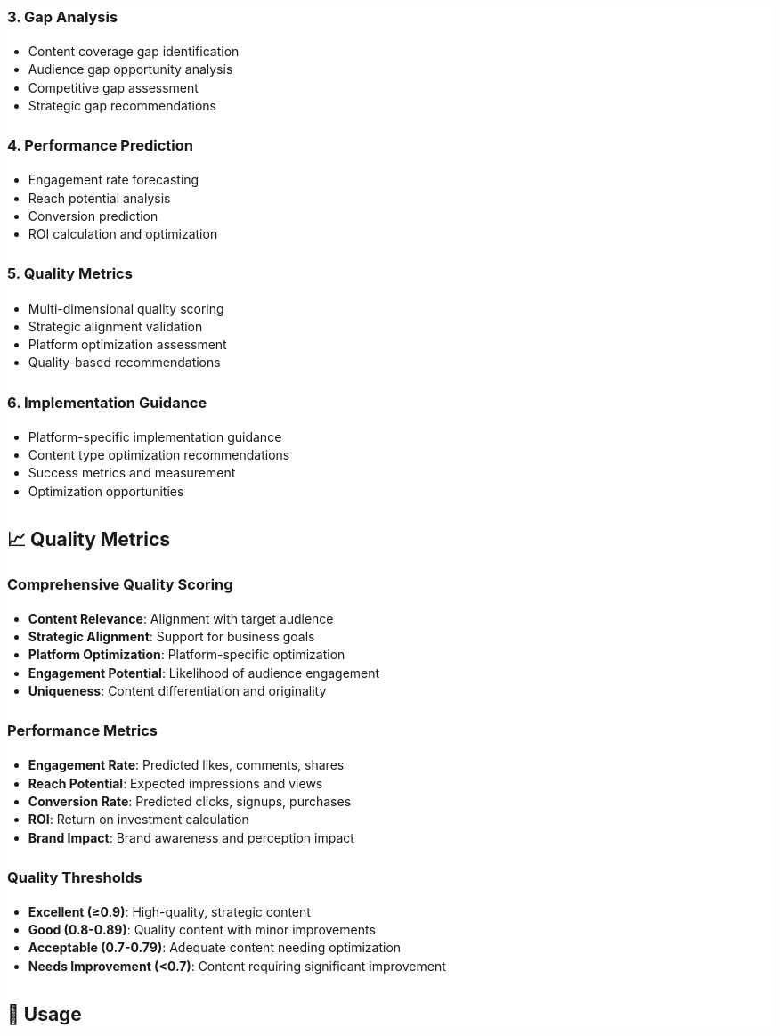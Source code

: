 ### **3. Gap Analysis**
- Content coverage gap identification
- Audience gap opportunity analysis
- Competitive gap assessment
- Strategic gap recommendations

### **4. Performance Prediction**
- Engagement rate forecasting
- Reach potential analysis
- Conversion prediction
- ROI calculation and optimization

### **5. Quality Metrics**
- Multi-dimensional quality scoring
- Strategic alignment validation
- Platform optimization assessment
- Quality-based recommendations

### **6. Implementation Guidance**
- Platform-specific implementation guidance
- Content type optimization recommendations
- Success metrics and measurement
- Optimization opportunities

## 📈 **Quality Metrics**

### **Comprehensive Quality Scoring**
- **Content Relevance**: Alignment with target audience
- **Strategic Alignment**: Support for business goals
- **Platform Optimization**: Platform-specific optimization
- **Engagement Potential**: Likelihood of audience engagement
- **Uniqueness**: Content differentiation and originality

### **Performance Metrics**
- **Engagement Rate**: Predicted likes, comments, shares
- **Reach Potential**: Expected impressions and views
- **Conversion Rate**: Predicted clicks, signups, purchases
- **ROI**: Return on investment calculation
- **Brand Impact**: Brand awareness and perception impact

### **Quality Thresholds**
- **Excellent (≥0.9)**: High-quality, strategic content
- **Good (0.8-0.89)**: Quality content with minor improvements
- **Acceptable (0.7-0.79)**: Adequate content needing optimization
- **Needs Improvement (<0.7)**: Content requiring significant improvement

## 🔧 **Usage**
